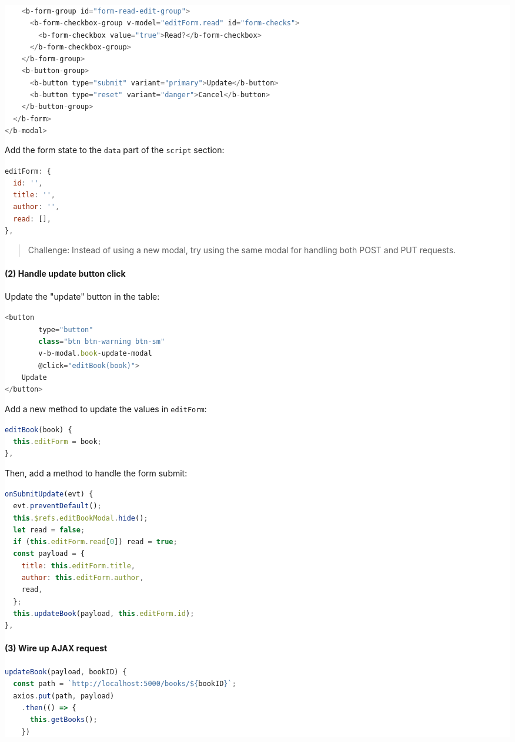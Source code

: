 ```javascript
    <b-form-group id="form-read-edit-group">
      <b-form-checkbox-group v-model="editForm.read" id="form-checks">
        <b-form-checkbox value="true">Read?</b-form-checkbox>
      </b-form-checkbox-group>
    </b-form-group>
    <b-button-group>
      <b-button type="submit" variant="primary">Update</b-button>
      <b-button type="reset" variant="danger">Cancel</b-button>
    </b-button-group>
  </b-form>
</b-modal>
```
Add the form state to the  `data`  part of the  `script`  section:
```javascript
editForm: {
  id: '',
  title: '',
  author: '',
  read: [],
},
```
> Challenge: Instead of using a new modal, try using the same modal for handling both POST and PUT requests.

#### (2) Handle update button click

Update the "update" button in the table:
```javascript
<button
        type="button"
        class="btn btn-warning btn-sm"
        v-b-modal.book-update-modal
        @click="editBook(book)">
    Update
</button>
```
Add a new method to update the values in  `editForm`:
```javascript
editBook(book) {
  this.editForm = book;
},
```
Then, add a method to handle the form submit:
```javascript
onSubmitUpdate(evt) {
  evt.preventDefault();
  this.$refs.editBookModal.hide();
  let read = false;
  if (this.editForm.read[0]) read = true;
  const payload = {
    title: this.editForm.title,
    author: this.editForm.author,
    read,
  };
  this.updateBook(payload, this.editForm.id);
},
```
#### (3) Wire up AJAX request
```javascript
updateBook(payload, bookID) {
  const path = `http://localhost:5000/books/${bookID}`;
  axios.put(path, payload)
    .then(() => {
      this.getBooks();
    })
```